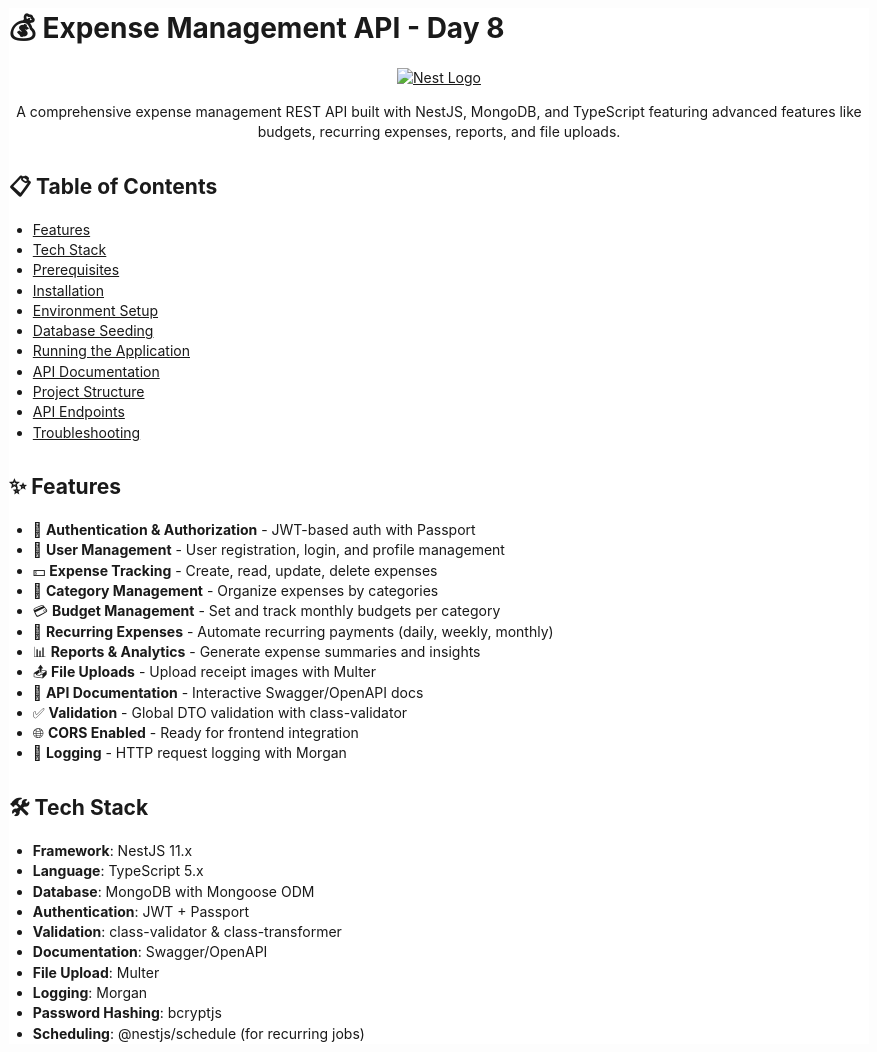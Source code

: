 # 💰 Expense Management API - Day 8

<p align="center">
  <a href="http://nestjs.com/" target="blank"><img src="https://nestjs.com/img/logo-small.svg" width="120" alt="Nest Logo" /></a>
</p>

<p align="center">A comprehensive expense management REST API built with NestJS, MongoDB, and TypeScript featuring advanced features like budgets, recurring expenses, reports, and file uploads.</p>

## 📋 Table of Contents

- [Features](#-features)
- [Tech Stack](#-tech-stack)
- [Prerequisites](#-prerequisites)
- [Installation](#-installation)
- [Environment Setup](#-environment-setup)
- [Database Seeding](#-database-seeding)
- [Running the Application](#-running-the-application)
- [API Documentation](#-api-documentation)
- [Project Structure](#-project-structure)
- [API Endpoints](#-api-endpoints)
- [Troubleshooting](#-troubleshooting)

## ✨ Features

- 🔐 **Authentication & Authorization** - JWT-based auth with Passport
- 👤 **User Management** - User registration, login, and profile management
- 💵 **Expense Tracking** - Create, read, update, delete expenses
- 📁 **Category Management** - Organize expenses by categories
- 💳 **Budget Management** - Set and track monthly budgets per category
- 🔄 **Recurring Expenses** - Automate recurring payments (daily, weekly, monthly)
- 📊 **Reports & Analytics** - Generate expense summaries and insights
- 📤 **File Uploads** - Upload receipt images with Multer
- 📘 **API Documentation** - Interactive Swagger/OpenAPI docs
- ✅ **Validation** - Global DTO validation with class-validator
- 🌐 **CORS Enabled** - Ready for frontend integration
- 📝 **Logging** - HTTP request logging with Morgan

## 🛠 Tech Stack

- **Framework**: NestJS 11.x
- **Language**: TypeScript 5.x
- **Database**: MongoDB with Mongoose ODM
- **Authentication**: JWT + Passport
- **Validation**: class-validator & class-transformer
- **Documentation**: Swagger/OpenAPI
- **File Upload**: Multer
- **Logging**: Morgan
- **Password Hashing**: bcryptjs
- **Scheduling**: @nestjs/schedule (for recurring jobs)

